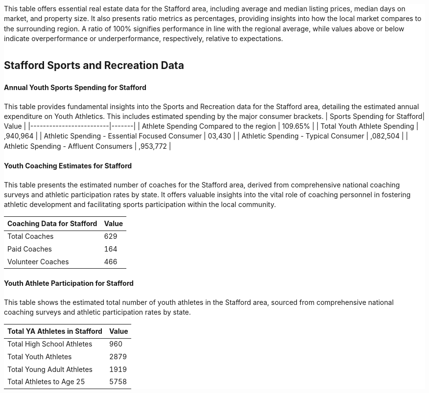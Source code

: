 This table offers essential real estate data for the Stafford area, including average and median listing prices, median days on market, and property size. It also presents ratio metrics as percentages, providing insights into how the local market compares to the surrounding region. A ratio of 100% signifies performance in line with the regional average, while values above or below indicate overperformance or underperformance, respectively, relative to expectations.

## Stafford Sports and Recreation Data

#### Annual Youth Sports Spending for Stafford

This table provides fundamental insights into the Sports and Recreation data for the Stafford area, detailing the estimated annual expenditure on Youth Athletics. This includes estimated spending by the major consumer brackets. 
| Sports Spending for Stafford| Value |
|-------------------------|-------|
| Athlete Spending Compared to the region | 109.65% |
| Total Youth Athlete Spending | ,940,964 |
| Athletic Spending - Essential Focused Consumer | 03,430 |
| Athletic Spending - Typical Consumer | ,082,504 |
| Athletic Spending - Affluent Consumers | ,953,772 |

#### Youth Coaching Estimates for Stafford

This table presents the estimated number of coaches for the Stafford area, derived from comprehensive national coaching surveys and athletic participation rates by state. It offers valuable insights into the vital role of coaching personnel in fostering athletic development and facilitating sports participation within the local community.

| Coaching Data for Stafford | Value |
|-------------|-------|
| Total Coaches | 629 |
| Paid Coaches | 164 |
| Volunteer Coaches | 466 |

#### Youth Athlete Participation for Stafford

This table shows the estimated total number of youth athletes in the Stafford area, sourced from comprehensive national coaching surveys and athletic participation rates by state.

| Total YA Athletes in Stafford | Value |
|-------------|-------|
| Total High School Athletes | 960 |
| Total Youth Athletes | 2879 |
| Total Young Adult Athletes | 1919 |
| Total Athletes to Age 25 | 5758 |
